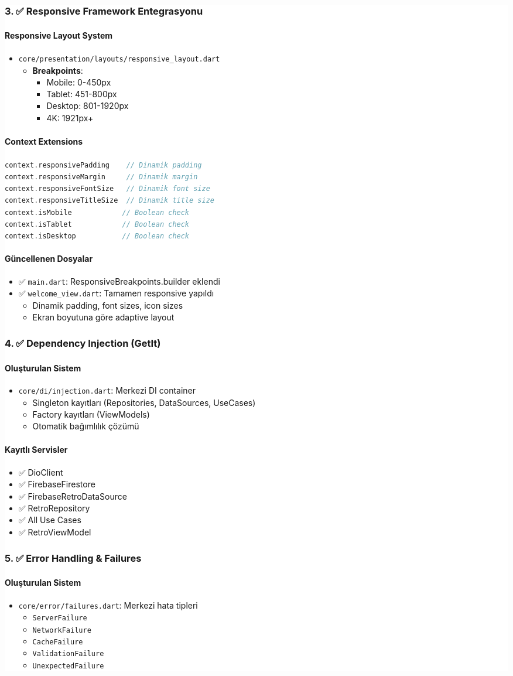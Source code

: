 ### 3. ✅ Responsive Framework Entegrasyonu

#### Responsive Layout System
- `core/presentation/layouts/responsive_layout.dart`
  - **Breakpoints**:
    - Mobile: 0-450px
    - Tablet: 451-800px
    - Desktop: 801-1920px
    - 4K: 1921px+

#### Context Extensions
```dart
context.responsivePadding    // Dinamik padding
context.responsiveMargin     // Dinamik margin
context.responsiveFontSize   // Dinamik font size
context.responsiveTitleSize  // Dinamik title size
context.isMobile            // Boolean check
context.isTablet            // Boolean check
context.isDesktop           // Boolean check
```

#### Güncellenen Dosyalar
- ✅ `main.dart`: ResponsiveBreakpoints.builder eklendi
- ✅ `welcome_view.dart`: Tamamen responsive yapıldı
  - Dinamik padding, font sizes, icon sizes
  - Ekran boyutuna göre adaptive layout

### 4. ✅ Dependency Injection (GetIt)

#### Oluşturulan Sistem
- `core/di/injection.dart`: Merkezi DI container
  - Singleton kayıtları (Repositories, DataSources, UseCases)
  - Factory kayıtları (ViewModels)
  - Otomatik bağımlılık çözümü

#### Kayıtlı Servisler
- ✅ DioClient
- ✅ FirebaseFirestore
- ✅ FirebaseRetroDataSource
- ✅ RetroRepository
- ✅ All Use Cases
- ✅ RetroViewModel

### 5. ✅ Error Handling & Failures

#### Oluşturulan Sistem
- `core/error/failures.dart`: Merkezi hata tipleri
  - `ServerFailure`
  - `NetworkFailure`
  - `CacheFailure`
  - `ValidationFailure`
  - `UnexpectedFailure`
